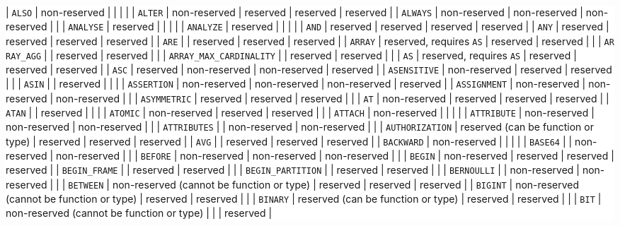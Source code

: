 | `ALSO`                                 | non-reserved                                             |              |              |              |
| `ALTER`                                | non-reserved                                             | reserved     | reserved     | reserved     |
| `ALWAYS`                               | non-reserved                                             | non-reserved | non-reserved |              |
| `ANALYSE`                              | reserved                                                 |              |              |              |
| `ANALYZE`                              | reserved                                                 |              |              |              |
| `AND`                                  | reserved                                                 | reserved     | reserved     | reserved     |
| `ANY`                                  | reserved                                                 | reserved     | reserved     | reserved     |
| `ARE`                                  |                                                          | reserved     | reserved     | reserved     |
| `ARRAY`                                | reserved, requires `AS`                                  | reserved     | reserved     |              |
| `ARRAY_AGG`                            |                                                          | reserved     | reserved     |              |
| `ARRAY_​MAX_​CARDINALITY`              |                                                          | reserved     | reserved     |              |
| `AS`                                   | reserved, requires `AS`                                  | reserved     | reserved     | reserved     |
| `ASC`                                  | reserved                                                 | non-reserved | non-reserved | reserved     |
| `ASENSITIVE`                           | non-reserved                                             | reserved     | reserved     |              |
| `ASIN`                                 |                                                          | reserved     |              |              |
| `ASSERTION`                            | non-reserved                                             | non-reserved | non-reserved | reserved     |
| `ASSIGNMENT`                           | non-reserved                                             | non-reserved | non-reserved |              |
| `ASYMMETRIC`                           | reserved                                                 | reserved     | reserved     |              |
| `AT`                                   | non-reserved                                             | reserved     | reserved     | reserved     |
| `ATAN`                                 |                                                          | reserved     |              |              |
| `ATOMIC`                               | non-reserved                                             | reserved     | reserved     |              |
| `ATTACH`                               | non-reserved                                             |              |              |              |
| `ATTRIBUTE`                            | non-reserved                                             | non-reserved | non-reserved |              |
| `ATTRIBUTES`                           |                                                          | non-reserved | non-reserved |              |
| `AUTHORIZATION`                        | reserved (can be function or type)                       | reserved     | reserved     | reserved     |
| `AVG`                                  |                                                          | reserved     | reserved     | reserved     |
| `BACKWARD`                             | non-reserved                                             |              |              |              |
| `BASE64`                               |                                                          | non-reserved | non-reserved |              |
| `BEFORE`                               | non-reserved                                             | non-reserved | non-reserved |              |
| `BEGIN`                                | non-reserved                                             | reserved     | reserved     | reserved     |
| `BEGIN_FRAME`                          |                                                          | reserved     | reserved     |              |
| `BEGIN_PARTITION`                      |                                                          | reserved     | reserved     |              |
| `BERNOULLI`                            |                                                          | non-reserved | non-reserved |              |
| `BETWEEN`                              | non-reserved (cannot be function or type)                | reserved     | reserved     | reserved     |
| `BIGINT`                               | non-reserved (cannot be function or type)                | reserved     | reserved     |              |
| `BINARY`                               | reserved (can be function or type)                       | reserved     | reserved     |              |
| `BIT`                                  | non-reserved (cannot be function or type)                |              |              | reserved     |
